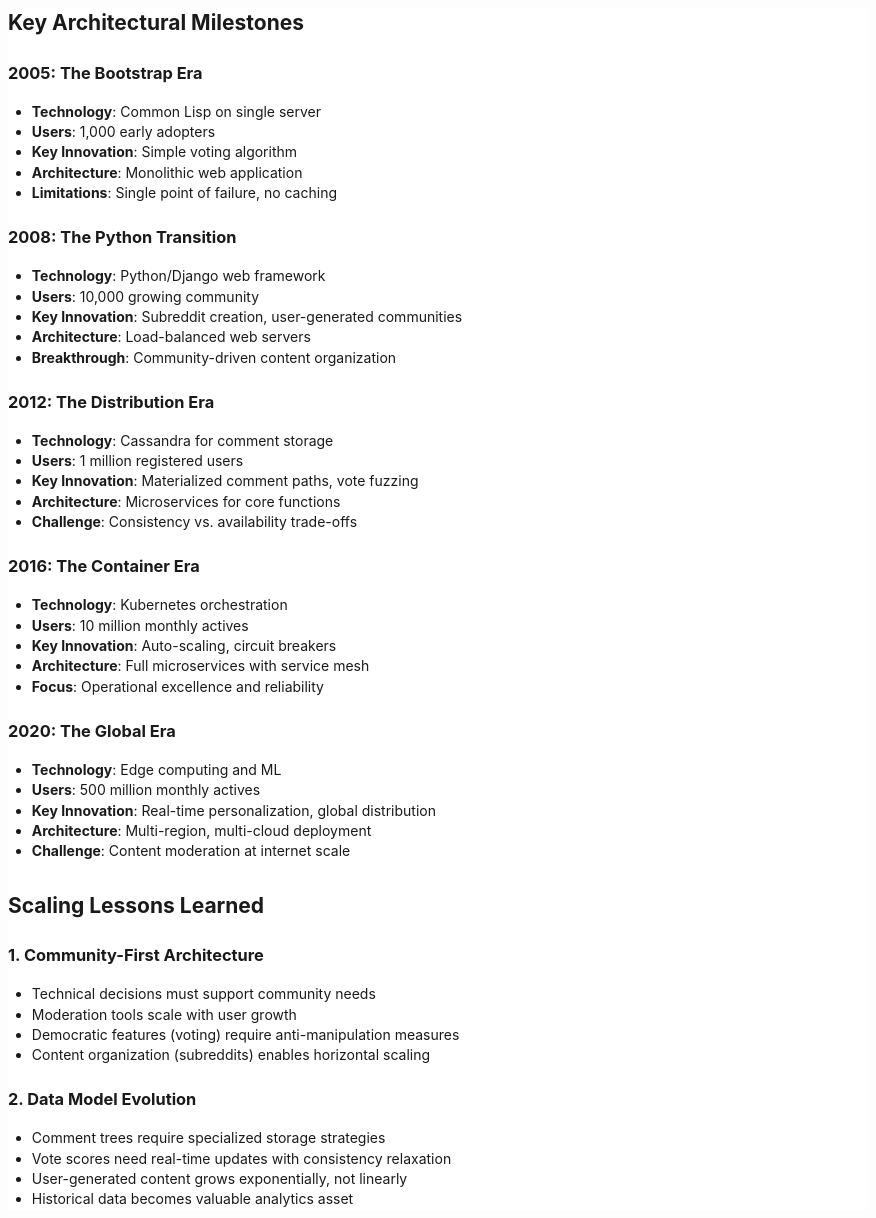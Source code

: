 ```mermaid
```

## Key Architectural Milestones

### 2005: The Bootstrap Era
- **Technology**: Common Lisp on single server
- **Users**: 1,000 early adopters
- **Key Innovation**: Simple voting algorithm
- **Architecture**: Monolithic web application
- **Limitations**: Single point of failure, no caching

### 2008: The Python Transition
- **Technology**: Python/Django web framework
- **Users**: 10,000 growing community
- **Key Innovation**: Subreddit creation, user-generated communities
- **Architecture**: Load-balanced web servers
- **Breakthrough**: Community-driven content organization

### 2012: The Distribution Era
- **Technology**: Cassandra for comment storage
- **Users**: 1 million registered users
- **Key Innovation**: Materialized comment paths, vote fuzzing
- **Architecture**: Microservices for core functions
- **Challenge**: Consistency vs. availability trade-offs

### 2016: The Container Era
- **Technology**: Kubernetes orchestration
- **Users**: 10 million monthly actives
- **Key Innovation**: Auto-scaling, circuit breakers
- **Architecture**: Full microservices with service mesh
- **Focus**: Operational excellence and reliability

### 2020: The Global Era
- **Technology**: Edge computing and ML
- **Users**: 500 million monthly actives
- **Key Innovation**: Real-time personalization, global distribution
- **Architecture**: Multi-region, multi-cloud deployment
- **Challenge**: Content moderation at internet scale

## Scaling Lessons Learned

### 1. Community-First Architecture
- Technical decisions must support community needs
- Moderation tools scale with user growth
- Democratic features (voting) require anti-manipulation measures
- Content organization (subreddits) enables horizontal scaling

### 2. Data Model Evolution
- Comment trees require specialized storage strategies
- Vote scores need real-time updates with consistency relaxation
- User-generated content grows exponentially, not linearly
- Historical data becomes valuable analytics asset

